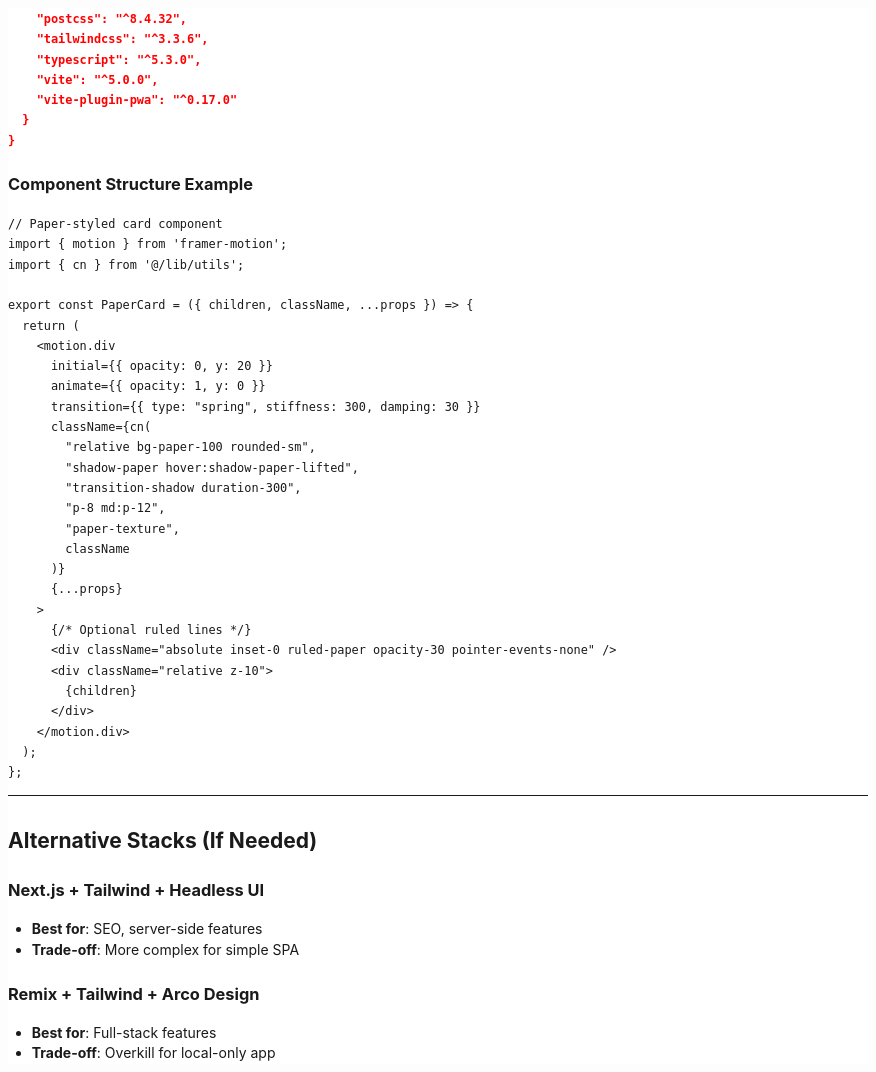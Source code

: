 ```json
    "postcss": "^8.4.32",
    "tailwindcss": "^3.3.6",
    "typescript": "^5.3.0",
    "vite": "^5.0.0",
    "vite-plugin-pwa": "^0.17.0"
  }
}
```

### Component Structure Example

```tsx
// Paper-styled card component
import { motion } from 'framer-motion';
import { cn } from '@/lib/utils';

export const PaperCard = ({ children, className, ...props }) => {
  return (
    <motion.div
      initial={{ opacity: 0, y: 20 }}
      animate={{ opacity: 1, y: 0 }}
      transition={{ type: "spring", stiffness: 300, damping: 30 }}
      className={cn(
        "relative bg-paper-100 rounded-sm",
        "shadow-paper hover:shadow-paper-lifted",
        "transition-shadow duration-300",
        "p-8 md:p-12",
        "paper-texture",
        className
      )}
      {...props}
    >
      {/* Optional ruled lines */}
      <div className="absolute inset-0 ruled-paper opacity-30 pointer-events-none" />
      <div className="relative z-10">
        {children}
      </div>
    </motion.div>
  );
};
```

---

## Alternative Stacks (If Needed)

### **Next.js + Tailwind + Headless UI**
- **Best for**: SEO, server-side features
- **Trade-off**: More complex for simple SPA

### **Remix + Tailwind + Arco Design**
- **Best for**: Full-stack features
- **Trade-off**: Overkill for local-only app

